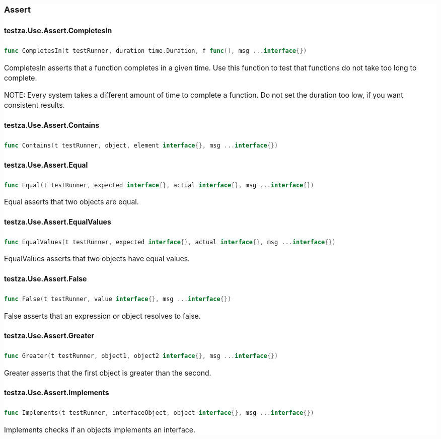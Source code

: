 ### Assert

#### testza.Use.Assert.CompletesIn

```go
func CompletesIn(t testRunner, duration time.Duration, f func(), msg ...interface{})
```

CompletesIn asserts that a function completes in a given time. Use this
function to test that functions do not take too long to complete.

NOTE: Every system takes a different amount of time to complete a function.
Do not set the duration too low, if you want consistent results.

#### testza.Use.Assert.Contains

```go
func Contains(t testRunner, object, element interface{}, msg ...interface{})
```



#### testza.Use.Assert.Equal

```go
func Equal(t testRunner, expected interface{}, actual interface{}, msg ...interface{})
```

Equal asserts that two objects are equal.

#### testza.Use.Assert.EqualValues

```go
func EqualValues(t testRunner, expected interface{}, actual interface{}, msg ...interface{})
```

EqualValues asserts that two objects have equal values.

#### testza.Use.Assert.False

```go
func False(t testRunner, value interface{}, msg ...interface{})
```

False asserts that an expression or object resolves to false.

#### testza.Use.Assert.Greater

```go
func Greater(t testRunner, object1, object2 interface{}, msg ...interface{})
```

Greater asserts that the first object is greater than the second.

#### testza.Use.Assert.Implements

```go
func Implements(t testRunner, interfaceObject, object interface{}, msg ...interface{})
```

Implements checks if an objects implements an interface.
